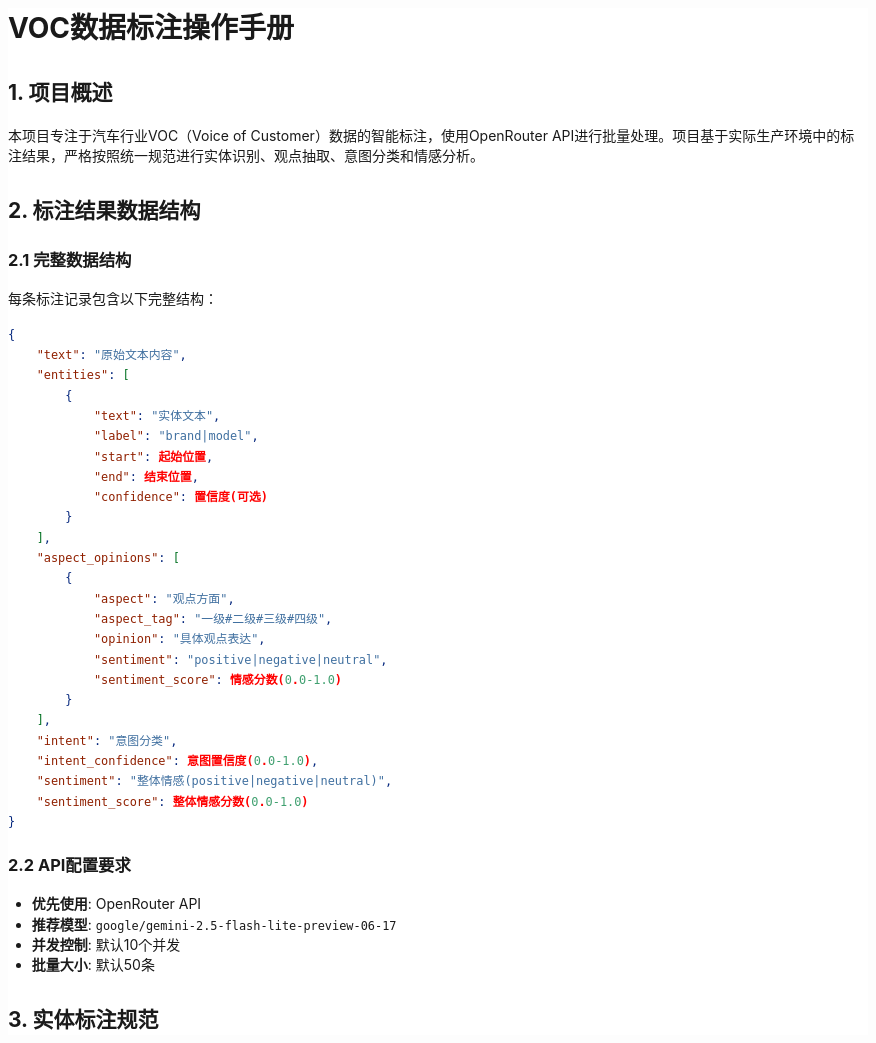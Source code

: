 # VOC数据标注操作手册

## 1. 项目概述

本项目专注于汽车行业VOC（Voice of Customer）数据的智能标注，使用OpenRouter API进行批量处理。项目基于实际生产环境中的标注结果，严格按照统一规范进行实体识别、观点抽取、意图分类和情感分析。

## 2. 标注结果数据结构

### 2.1 完整数据结构

每条标注记录包含以下完整结构：

```json
{
    "text": "原始文本内容",
    "entities": [
        {
            "text": "实体文本",
            "label": "brand|model", 
            "start": 起始位置,
            "end": 结束位置,
            "confidence": 置信度(可选)
        }
    ],
    "aspect_opinions": [
        {
            "aspect": "观点方面",
            "aspect_tag": "一级#二级#三级#四级",
            "opinion": "具体观点表达",
            "sentiment": "positive|negative|neutral",
            "sentiment_score": 情感分数(0.0-1.0)
        }
    ],
    "intent": "意图分类",
    "intent_confidence": 意图置信度(0.0-1.0),
    "sentiment": "整体情感(positive|negative|neutral)",
    "sentiment_score": 整体情感分数(0.0-1.0)
}
```

### 2.2 API配置要求

- **优先使用**: OpenRouter API
- **推荐模型**: `google/gemini-2.5-flash-lite-preview-06-17`
- **并发控制**: 默认10个并发
- **批量大小**: 默认50条

## 3. 实体标注规范

